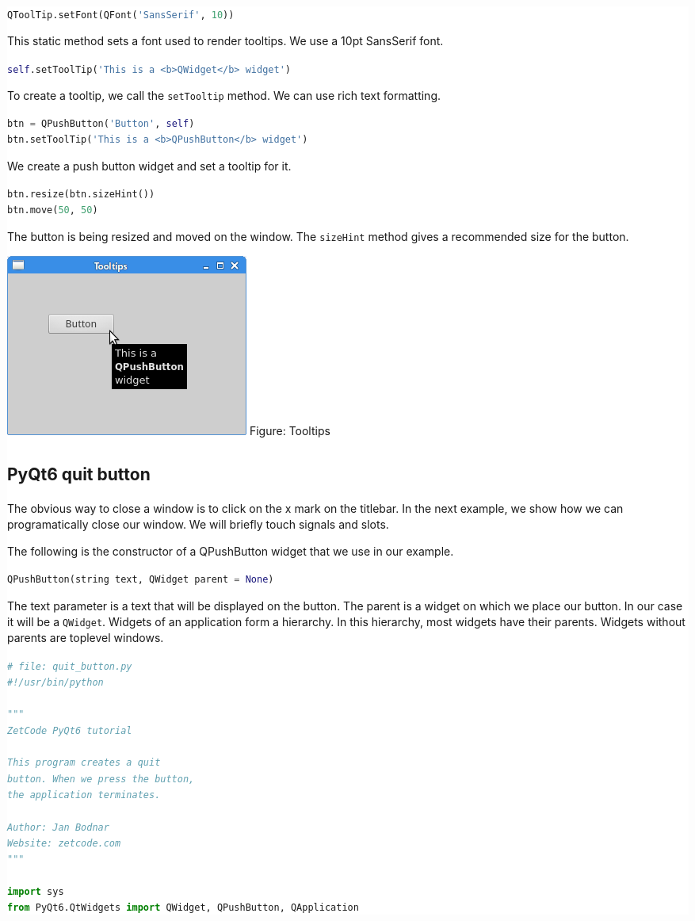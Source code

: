 ``` python
QToolTip.setFont(QFont('SansSerif', 10))
```

This static method sets a font used to render tooltips. We use a 10pt SansSerif font.

``` python
self.setToolTip('This is a <b>QWidget</b> widget')
```

To create a tooltip, we call the `setTooltip` method. We can use rich text formatting.

``` python
btn = QPushButton('Button', self)
btn.setToolTip('This is a <b>QPushButton</b> widget')
```

We create a push button widget and set a tooltip for it.

``` python
btn.resize(btn.sizeHint())
btn.move(50, 50)
```
The button is being resized and moved on the window. The `sizeHint` method gives a recommended size for the button.

![Tooltips](./images/tooltips.png)
Figure: Tooltips
## PyQt6 quit button
The obvious way to close a window is to click on the x mark on the titlebar. In the next example, we show how we can programatically close our window. We will briefly touch signals and slots.

The following is the constructor of a QPushButton widget that we use in our example.
``` python
QPushButton(string text, QWidget parent = None)
```
The text parameter is a text that will be displayed on the button. The parent is a widget on which we place our button. In our case it will be a `QWidget`. Widgets of an application form a hierarchy. In this hierarchy, most widgets have their parents. Widgets without parents are toplevel windows.

```python
# file: quit_button.py
#!/usr/bin/python

"""
ZetCode PyQt6 tutorial

This program creates a quit
button. When we press the button,
the application terminates.

Author: Jan Bodnar
Website: zetcode.com
"""

import sys
from PyQt6.QtWidgets import QWidget, QPushButton, QApplication
```